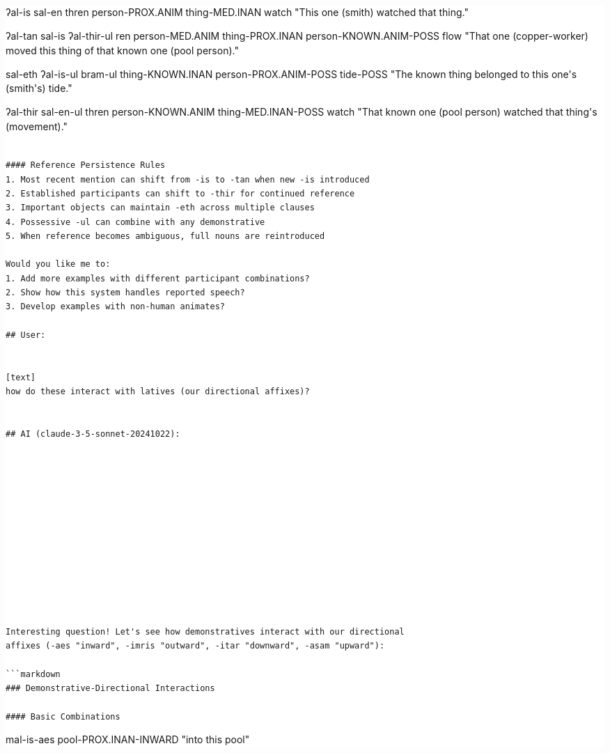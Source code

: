 ʔal-is sal-en thren
person-PROX.ANIM thing-MED.INAN watch
"This one (smith) watched that thing."

ʔal-tan sal-is ʔal-thir-ul ren
person-MED.ANIM thing-PROX.INAN person-KNOWN.ANIM-POSS flow
"That one (copper-worker) moved this thing of that known one (pool person)."

sal-eth ʔal-is-ul bram-ul
thing-KNOWN.INAN person-PROX.ANIM-POSS tide-POSS
"The known thing belonged to this one's (smith's) tide."

ʔal-thir sal-en-ul thren
person-KNOWN.ANIM thing-MED.INAN-POSS watch
"That known one (pool person) watched that thing's (movement)."
```

#### Reference Persistence Rules
1. Most recent mention can shift from -is to -tan when new -is introduced
2. Established participants can shift to -thir for continued reference
3. Important objects can maintain -eth across multiple clauses
4. Possessive -ul can combine with any demonstrative
5. When reference becomes ambiguous, full nouns are reintroduced

Would you like me to:
1. Add more examples with different participant combinations?
2. Show how this system handles reported speech?
3. Develop examples with non-human animates?

## User:


[text]  
how do these interact with latives (our directional affixes)? 


## AI (claude-3-5-sonnet-20241022):













Interesting question! Let's see how demonstratives interact with our directional 
affixes (-aes "inward", -imris "outward", -itar "downward", -asam "upward"):

```markdown
### Demonstrative-Directional Interactions

#### Basic Combinations
```
mal-is-aes
pool-PROX.INAN-INWARD
"into this pool"
